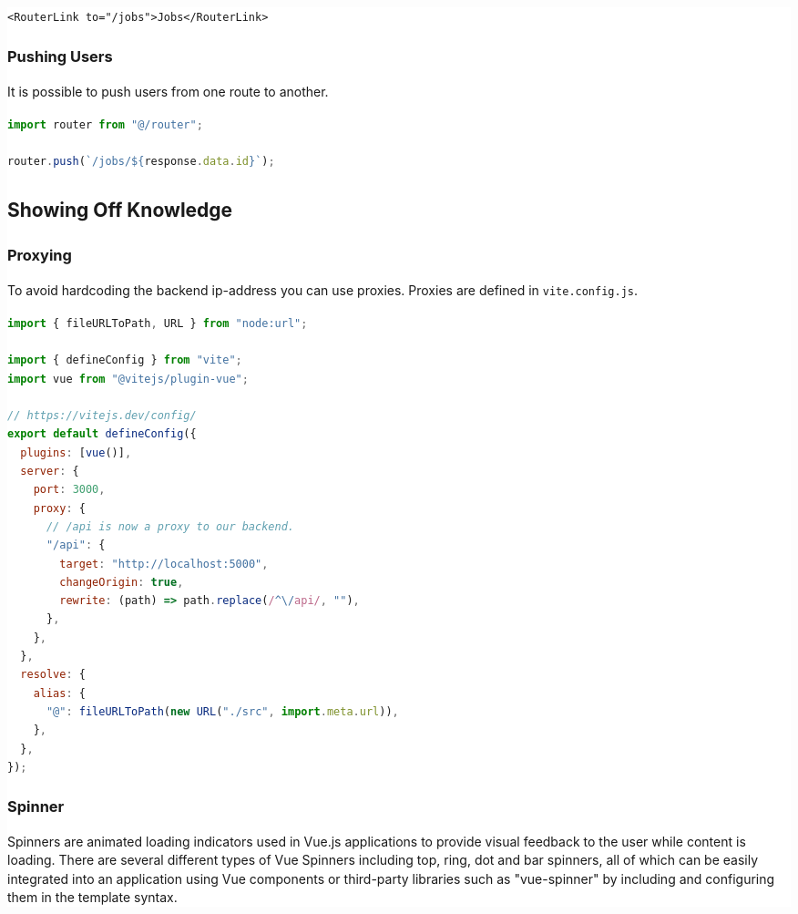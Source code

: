 ```vue
<RouterLink to="/jobs">Jobs</RouterLink>
```

### Pushing Users

It is possible to push users from one route to another.

```js
import router from "@/router";

router.push(`/jobs/${response.data.id}`);
```

## Showing Off Knowledge

### Proxying

To avoid hardcoding the backend ip-address you can use proxies. Proxies are defined in `vite.config.js`.

```js
import { fileURLToPath, URL } from "node:url";

import { defineConfig } from "vite";
import vue from "@vitejs/plugin-vue";

// https://vitejs.dev/config/
export default defineConfig({
  plugins: [vue()],
  server: {
    port: 3000,
    proxy: {
      // /api is now a proxy to our backend.
      "/api": {
        target: "http://localhost:5000",
        changeOrigin: true,
        rewrite: (path) => path.replace(/^\/api/, ""),
      },
    },
  },
  resolve: {
    alias: {
      "@": fileURLToPath(new URL("./src", import.meta.url)),
    },
  },
});
```

### Spinner

Spinners are animated loading indicators used in Vue.js applications to provide visual feedback to the user while content is loading. There are several different types of Vue Spinners including top, ring, dot and bar spinners, all of which can be easily integrated into an application using Vue components or third-party libraries such as "vue-spinner" by including and configuring them in the template syntax.
